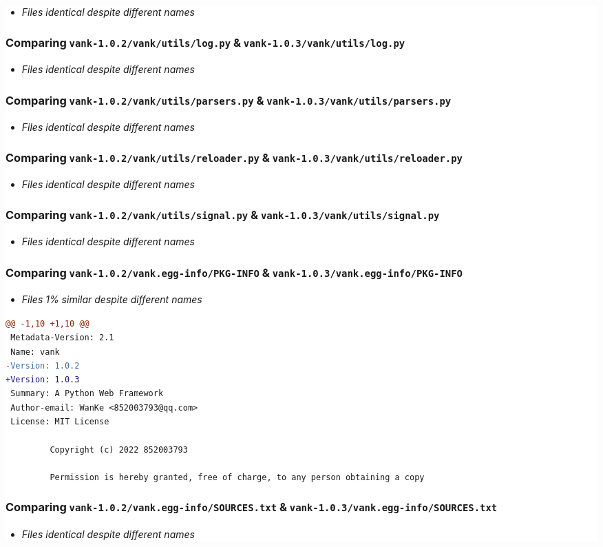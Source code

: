  * *Files identical despite different names*

### Comparing `vank-1.0.2/vank/utils/log.py` & `vank-1.0.3/vank/utils/log.py`

 * *Files identical despite different names*

### Comparing `vank-1.0.2/vank/utils/parsers.py` & `vank-1.0.3/vank/utils/parsers.py`

 * *Files identical despite different names*

### Comparing `vank-1.0.2/vank/utils/reloader.py` & `vank-1.0.3/vank/utils/reloader.py`

 * *Files identical despite different names*

### Comparing `vank-1.0.2/vank/utils/signal.py` & `vank-1.0.3/vank/utils/signal.py`

 * *Files identical despite different names*

### Comparing `vank-1.0.2/vank.egg-info/PKG-INFO` & `vank-1.0.3/vank.egg-info/PKG-INFO`

 * *Files 1% similar despite different names*

```diff
@@ -1,10 +1,10 @@
 Metadata-Version: 2.1
 Name: vank
-Version: 1.0.2
+Version: 1.0.3
 Summary: A Python Web Framework
 Author-email: WanKe <852003793@qq.com>
 License: MIT License
         
         Copyright (c) 2022 852003793
         
         Permission is hereby granted, free of charge, to any person obtaining a copy
```

### Comparing `vank-1.0.2/vank.egg-info/SOURCES.txt` & `vank-1.0.3/vank.egg-info/SOURCES.txt`

 * *Files identical despite different names*

